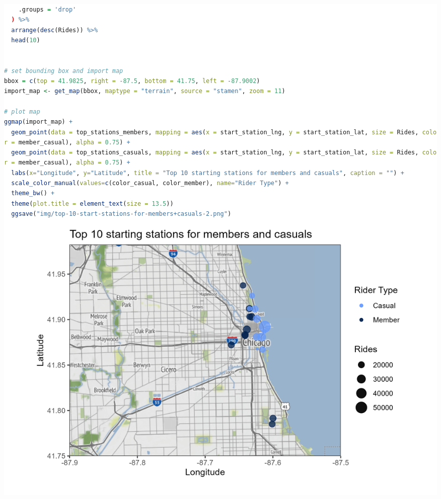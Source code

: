 ``` r
    .groups = 'drop'
  ) %>%
  arrange(desc(Rides)) %>% 
  head(10)


# set bounding box and import map
bbox = c(top = 41.9825, right = -87.5, bottom = 41.75, left = -87.9002)
import_map <- get_map(bbox, maptype = "terrain", source = "stamen", zoom = 11)

# plot map
ggmap(import_map) +
  geom_point(data = top_stations_members, mapping = aes(x = start_station_lng, y = start_station_lat, size = Rides, color = member_casual), alpha = 0.75) +
  geom_point(data = top_stations_casuals, mapping = aes(x = start_station_lng, y = start_station_lat, size = Rides, color = member_casual), alpha = 0.75) +
  labs(x="Longitude", y="Latitude", title = "Top 10 starting stations for members and casuals", caption = "") + 
  scale_color_manual(values=c(color_casual, color_member), name="Rider Type") +
  theme_bw() +
  theme(plot.title = element_text(size = 13.5))
  ggsave("img/top-10-start-stations-for-members+casuals-2.png")
```

![](img/top-10-start-stations-for-members+casuals-2.png)
